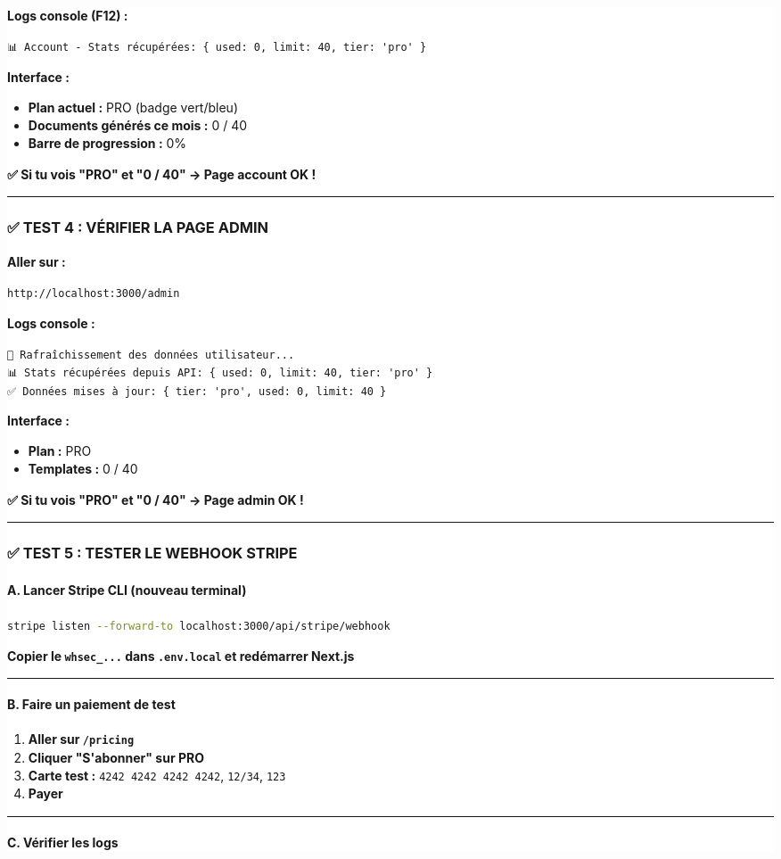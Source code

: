 **Logs console (F12) :**
```
📊 Account - Stats récupérées: { used: 0, limit: 40, tier: 'pro' }
```

**Interface :**
- **Plan actuel :** PRO (badge vert/bleu)
- **Documents générés ce mois :** 0 / 40
- **Barre de progression :** 0%

**✅ Si tu vois "PRO" et "0 / 40" → Page account OK !**

---

### ✅ TEST 4 : VÉRIFIER LA PAGE ADMIN

**Aller sur :**
```
http://localhost:3000/admin
```

**Logs console :**
```
🔄 Rafraîchissement des données utilisateur...
📊 Stats récupérées depuis API: { used: 0, limit: 40, tier: 'pro' }
✅ Données mises à jour: { tier: 'pro', used: 0, limit: 40 }
```

**Interface :**
- **Plan :** PRO
- **Templates :** 0 / 40

**✅ Si tu vois "PRO" et "0 / 40" → Page admin OK !**

---

### ✅ TEST 5 : TESTER LE WEBHOOK STRIPE

#### A. Lancer Stripe CLI (nouveau terminal)

```bash
stripe listen --forward-to localhost:3000/api/stripe/webhook
```

**Copier le `whsec_...` dans `.env.local` et redémarrer Next.js**

---

#### B. Faire un paiement de test

1. **Aller sur `/pricing`**
2. **Cliquer "S'abonner" sur PRO**
3. **Carte test :** `4242 4242 4242 4242`, `12/34`, `123`
4. **Payer**

---

#### C. Vérifier les logs
